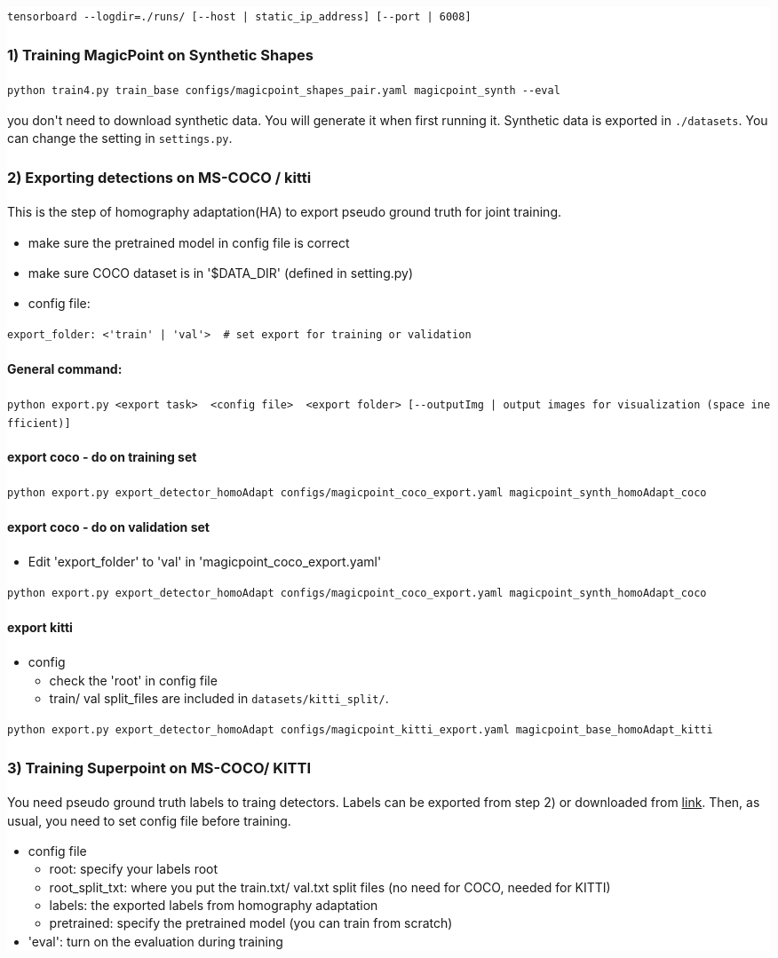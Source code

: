 `tensorboard --logdir=./runs/ [--host | static_ip_address] [--port | 6008]`

### 1) Training MagicPoint on Synthetic Shapes
```
python train4.py train_base configs/magicpoint_shapes_pair.yaml magicpoint_synth --eval
```
you don't need to download synthetic data. You will generate it when first running it.
Synthetic data is exported in `./datasets`. You can change the setting in `settings.py`.

### 2) Exporting detections on MS-COCO / kitti
This is the step of homography adaptation(HA) to export pseudo ground truth for joint training.
- make sure the pretrained model in config file is correct
- make sure COCO dataset is in '$DATA_DIR' (defined in setting.py)

- config file:
```
export_folder: <'train' | 'val'>  # set export for training or validation
```
#### General command:
```
python export.py <export task>  <config file>  <export folder> [--outputImg | output images for visualization (space inefficient)]
```
#### export coco - do on training set 
```
python export.py export_detector_homoAdapt configs/magicpoint_coco_export.yaml magicpoint_synth_homoAdapt_coco
```
#### export coco - do on validation set 
- Edit 'export_folder' to 'val' in 'magicpoint_coco_export.yaml'
```
python export.py export_detector_homoAdapt configs/magicpoint_coco_export.yaml magicpoint_synth_homoAdapt_coco
```
#### export kitti
- config
  - check the 'root' in config file 
  - train/ val split_files are included in `datasets/kitti_split/`.
```
python export.py export_detector_homoAdapt configs/magicpoint_kitti_export.yaml magicpoint_base_homoAdapt_kitti
```



### 3) Training Superpoint on MS-COCO/ KITTI
You need pseudo ground truth labels to traing detectors. Labels can be exported from step 2) or downloaded from [link](https://drive.google.com/drive/folders/1nnn0UbNMFF45nov90PJNnubDyinm2f26?usp=sharing). Then, as usual, you need to set config file before training.
- config file
  - root: specify your labels root
  - root_split_txt: where you put the train.txt/ val.txt split files (no need for COCO, needed for KITTI)
  - labels: the exported labels from homography adaptation
  - pretrained: specify the pretrained model (you can train from scratch)
- 'eval': turn on the evaluation during training 
